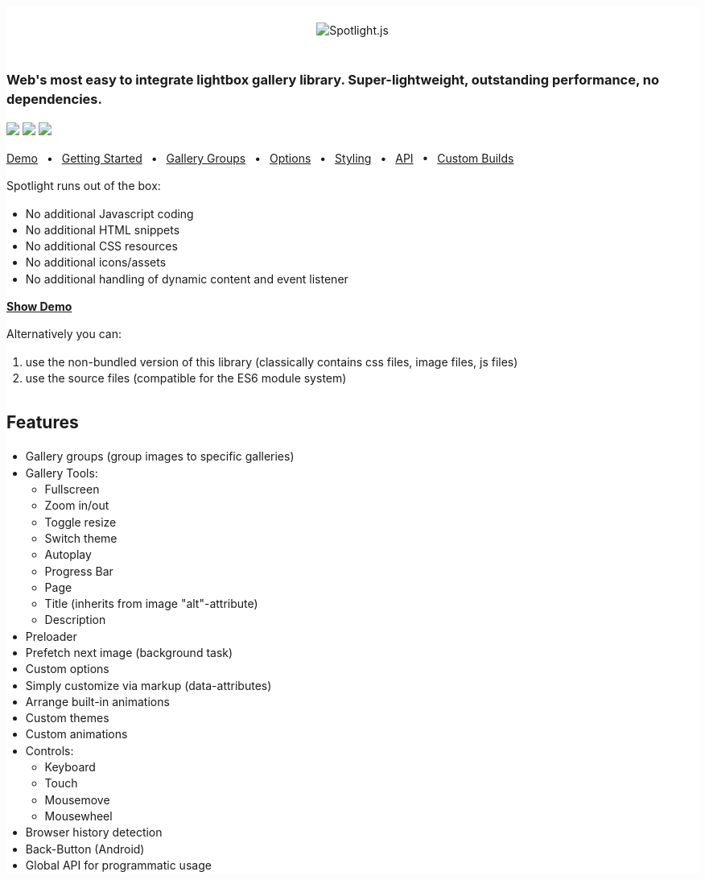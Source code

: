<p align="center">
    <br>
    <img src="https://cdn.jsdelivr.net/gh/nextapps-de/spotlight@master/doc/spotlight.svg" alt="Spotlight.js" width="50%">
    <br>
</p>

<h1></h1>
<h3>Web's most easy to integrate lightbox gallery library. Super-lightweight, outstanding performance, no dependencies.</h3>

<a target="_blank" href="https://www.npmjs.com/package/spotlight.js"><img src="https://img.shields.io/npm/v/spotlight.js.svg"></a>
<a target="_blank" href="https://github.com/nextapps-de/spotlight/issues"><img src="https://img.shields.io/github/issues/nextapps-de/spotlight.svg"></a>
<a target="_blank" href="https://github.com/nextapps-de/spotlight/blob/master/LICENSE.md"><img src="https://img.shields.io/npm/l/spotlight.js.svg"></a>

<a href="https://nextapps-de.github.io/spotlight/">Demo</a> &ensp;&bull;&ensp; <a href="#started">Getting Started</a> &ensp;&bull;&ensp; <a href="#groups">Gallery Groups</a> &ensp;&bull;&ensp; <a href="#options">Options</a> &ensp;&bull;&ensp; <a href="#styling">Styling</a> &ensp;&bull;&ensp; <a href="#api">API</a> &ensp;&bull;&ensp; <a href="#builds">Custom Builds</a>

Spotlight runs out of the box:

- No additional Javascript coding
- No additional HTML snippets
- No additional CSS resources
- No additional icons/assets
- No additional handling of dynamic content and event listener

<a href="https://nextapps-de.github.io/spotlight/"><b>Show Demo</b></a>

Alternatively you can:

1. use the non-bundled version of this library (classically contains css files, image files, js files)
2. use the source files (compatible for the ES6 module system)

<a name="features" id="features"></a>
## Features

- Gallery groups (group images to specific galleries)
- Gallery Tools:
  - Fullscreen
  - Zoom in/out
  - Toggle resize
  - Switch theme
  - Autoplay
  - Progress Bar
  - Page
  - Title (inherits from image "alt"-attribute)
  - Description
- Preloader
- Prefetch next image (background task)
- Custom options
- Simply customize via markup (data-attributes)
- Arrange built-in animations
- Custom themes
- Custom animations
- Controls:
  - Keyboard
  - Touch
  - Mousemove
  - Mousewheel
- Browser history detection
- Back-Button (Android)
- Global API for programmatic usage
